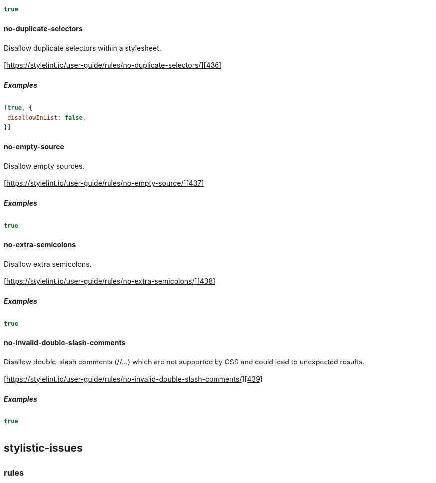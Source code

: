 ```javascript
true
```

#### no-duplicate-selectors

Disallow duplicate selectors within a stylesheet.

[https://stylelint.io/user-guide/rules/no-duplicate-selectors/][436]

##### Examples

```javascript
[true, {
 disallowInList: false,
}]
```

#### no-empty-source

Disallow empty sources.

[https://stylelint.io/user-guide/rules/no-empty-source/][437]

##### Examples

```javascript
true
```

#### no-extra-semicolons

Disallow extra semicolons.

[https://stylelint.io/user-guide/rules/no-extra-semicolons/][438]

##### Examples

```javascript
true
```

#### no-invalid-double-slash-comments

Disallow double-slash comments (//...) which are not supported by CSS and could lead to unexpected results.

[https://stylelint.io/user-guide/rules/no-invalid-double-slash-comments/][439]

##### Examples

```javascript
true
```

## stylistic-issues

### rules


[1]: #limit-language-features
[2]: #rules
[3]: #color-named
[4]: #examples
[5]: #color-no-hex
[6]: #examples-1
[7]: #function-blacklist
[8]: #examples-2
[9]: #function-url-no-scheme-relative
[10]: #examples-3
[11]: #function-url-scheme-blacklist
[12]: #examples-4
[13]: #function-url-scheme-whitelist
[14]: #examples-5
[15]: #function-whitelist
[16]: #examples-6
[17]: #keyframes-name-pattern
[18]: #examples-7
[19]: #number-max-precision
[20]: #examples-8
[21]: #time-min-milliseconds
[22]: #examples-9
[23]: #unit-blacklist
[24]: #examples-10
[25]: #unit-whitelist
[26]: #examples-11
[27]: #shorthand-property-no-redundant-values
[28]: #examples-12
[29]: #value-no-vendor-prefix
[30]: #examples-13
[31]: #custom-property-pattern
[32]: #examples-14
[33]: #property-blacklist
[34]: #examples-15
[35]: #property-no-vendor-prefix
[36]: #examples-16
[37]: #property-whitelist
[38]: #examples-17
[39]: #declaration-block-no-redundant-longhand-properties
[40]: #examples-18
[41]: #declaration-no-important
[42]: #examples-19
[43]: #declaration-property-unit-blacklist
[44]: #examples-20
[45]: #declaration-property-unit-whitelist
[46]: #examples-21
[47]: #declaration-property-value-blacklist
[48]: #examples-22
[49]: #declaration-property-value-whitelist
[50]: #examples-23
[51]: #declaration-block-single-line-max-declarations
[52]: #examples-24
[53]: #selector-attribute-operator-blacklist
[54]: #examples-25
[55]: #selector-attribute-operator-whitelist
[56]: #examples-26
[57]: #selector-class-pattern
[58]: #examples-27
[59]: #selector-combinator-blacklist
[60]: #examples-28
[61]: #selector-combinator-whitelist
[62]: #examples-29
[63]: #selector-id-pattern
[64]: #examples-30
[65]: #selector-max-attribute
[66]: #examples-31
[67]: #selector-max-class
[68]: #examples-32
[69]: #selector-max-combinators
[70]: #examples-33
[71]: #selector-max-compound-selectors
[72]: #examples-34
[73]: #selector-max-empty-lines
[74]: #examples-35
[75]: #selector-max-id
[76]: #examples-36
[77]: #selector-max-pseudo-class
[78]: #examples-37
[79]: #selector-max-specificity
[80]: #examples-38
[81]: #selector-max-type
[82]: #examples-39
[83]: #selector-max-universal
[84]: #examples-40
[85]: #selector-nested-pattern
[86]: #examples-41
[87]: #selector-no-qualifying-type
[88]: #examples-42
[89]: #selector-no-vendor-prefix
[90]: #examples-43
[91]: #selector-pseudo-class-blacklist
[92]: #examples-44
[93]: #selector-pseudo-class-whitelist
[94]: #examples-45
[95]: #selector-pseudo-element-blacklist
[96]: #examples-46
[97]: #selector-pseudo-element-whitelist
[98]: #examples-47
[99]: #media-feature-name-blacklist
[100]: #examples-48
[101]: #media-feature-name-no-vendor-prefix
[102]: #examples-49
[103]: #media-feature-name-value-whitelist
[104]: #examples-50
[105]: #media-feature-name-whitelist
[106]: #examples-51
[107]: #custom-media-pattern
[108]: #examples-52
[109]: #at-rule-blacklist
[110]: #examples-53
[111]: #at-rule-no-vendor-prefix
[112]: #examples-54
[113]: #at-rule-property-requirelist
[114]: #examples-55
[115]: #at-rule-whitelist
[116]: #examples-56
[117]: #comment-word-blacklist
[118]: #examples-57
[119]: #max-nesting-depth
[120]: #examples-58
[121]: #no-unknown-animations
[122]: #examples-59
[123]: #possible-errors
[124]: #rules-1
[125]: #color-no-invalid-hex
[126]: #examples-60
[127]: #font-family-no-duplicate-names
[128]: #examples-61
[129]: #font-family-no-missing-generic-family-keyword
[130]: #examples-62
[131]: #function-calc-no-invalid
[132]: #examples-63
[133]: #function-calc-no-unspaced-operator
[134]: #examples-64
[135]: #function-linear-gradient-no-nonstandard-direction
[136]: #examples-65
[137]: #string-no-newline
[138]: #examples-66
[139]: #unit-no-unknown
[140]: #examples-67
[141]: #property-no-unknown
[142]: #examples-68
[143]: #keyframe-declaration-no-important
[144]: #examples-69
[145]: #declaration-block-no-duplicate-properties
[146]: #examples-70
[147]: #declaration-block-no-shorthand-property-overrides
[148]: #examples-71
[149]: #block-no-empty
[150]: #examples-72
[151]: #selector-pseudo-class-no-unknown
[152]: #examples-73
[153]: #selector-pseudo-element-no-unknown
[154]: #examples-74
[155]: #selector-type-no-unknown
[156]: #examples-75
[157]: #media-feature-name-no-unknown
[158]: #examples-76
[159]: #at-rule-no-unknown
[160]: #examples-77
[161]: #comment-no-empty
[162]: #examples-78
[163]: #no-descending-specificity
[164]: #examples-79
[165]: #no-duplicate-at-import-rules
[166]: #examples-80
[167]: #no-duplicate-selectors
[168]: #examples-81
[169]: #no-empty-source
[170]: #examples-82
[171]: #no-extra-semicolons
[172]: #examples-83
[173]: #no-invalid-double-slash-comments
[174]: #examples-84
[175]: #stylistic-issues
[176]: #rules-2
[177]: #color-hex-case
[178]: #examples-85
[179]: #color-hex-length
[180]: #examples-86
[181]: #font-family-name-quotes
[182]: #examples-87
[183]: #font-weight-notation
[184]: #examples-88
[185]: #function-comma-newline-after
[186]: #examples-89
[187]: #function-comma-newline-before
[188]: #examples-90
[189]: #function-comma-space-after
[190]: #examples-91
[191]: #function-comma-space-before
[192]: #examples-92
[193]: #function-max-empty-lines
[194]: #examples-93
[195]: #function-name-case
[196]: #examples-94
[197]: #function-parentheses-newline-inside
[198]: #examples-95
[199]: #function-parentheses-space-inside
[200]: #examples-96
[201]: #function-url-quotes
[202]: #examples-97
[203]: #function-whitespace-after
[204]: #examples-98
[205]: #number-leading-zero
[206]: #examples-99
[207]: #number-no-trailing-zeros
[208]: #examples-100
[209]: #string-quotes
[210]: #examples-101
[211]: #length-zero-no-unit
[212]: #examples-102
[213]: #unit-case
[214]: #examples-103
[215]: #value-keyword-case
[216]: #examples-104
[217]: #value-list-comma-newline-after
[218]: #examples-105
[219]: #value-list-comma-newline-before
[220]: #examples-106
[221]: #value-list-comma-space-after
[222]: #examples-107
[223]: #value-list-comma-space-before
[224]: #examples-108
[225]: #value-list-max-empty-lines
[226]: #examples-109
[227]: #custom-property-empty-line-before
[228]: #examples-110
[229]: #property-case
[230]: #examples-111
[231]: #declaration-bang-space-after
[232]: #examples-112
[233]: #declaration-bang-space-before
[234]: #examples-113
[235]: #declaration-colon-newline-after
[236]: #examples-114
[237]: #declaration-colon-space-after
[238]: #examples-115
[239]: #declaration-colon-space-before
[240]: #examples-116
[241]: #declaration-empty-line-before
[242]: #examples-117
[243]: #declaration-block-semicolon-newline-after
[244]: #examples-118
[245]: #declaration-block-semicolon-newline-before
[246]: #examples-119
[247]: #declaration-block-semicolon-space-after
[248]: #examples-120
[249]: #declaration-block-semicolon-space-before
[250]: #examples-121
[251]: #declaration-block-trailing-semicolon
[252]: #examples-122
[253]: #block-closing-brace-empty-line-before
[254]: #examples-123
[255]: #block-closing-brace-newline-after
[256]: #examples-124
[257]: #block-closing-brace-newline-before
[258]: #examples-125
[259]: #block-closing-brace-space-after
[260]: #examples-126
[261]: #block-closing-brace-space-before
[262]: #examples-127
[263]: #block-opening-brace-newline-after
[264]: #examples-128
[265]: #block-opening-brace-newline-before
[266]: #examples-129
[267]: #block-opening-brace-space-after
[268]: #examples-130
[269]: #block-opening-brace-space-before
[270]: #examples-131
[271]: #selector-attribute-brackets-space-inside
[272]: #examples-132
[273]: #selector-attribute-operator-space-after
[274]: #examples-133
[275]: #selector-attribute-operator-space-before
[276]: #examples-134
[277]: #selector-attribute-quotes
[278]: #examples-135
[279]: #selector-combinator-space-after
[280]: #examples-136
[281]: #selector-combinator-space-before
[282]: #examples-137
[283]: #selector-descendant-combinator-no-non-space
[284]: #examples-138
[285]: #selector-pseudo-class-case
[286]: #examples-139
[287]: #selector-pseudo-class-parentheses-space-inside
[288]: #examples-140
[289]: #selector-pseudo-element-case
[290]: #examples-141
[291]: #selector-pseudo-element-colon-notation
[292]: #examples-142
[293]: #selector-type-case
[294]: #examples-143
[295]: #selector-list-comma-newline-after
[296]: #examples-144
[297]: #selector-list-comma-newline-before
[298]: #examples-145
[299]: #selector-list-comma-space-after
[300]: #examples-146
[301]: #selector-list-comma-space-before
[302]: #examples-147
[303]: #rule-empty-line-before
[304]: #examples-148
[305]: #media-feature-colon-space-after
[306]: #examples-149
[307]: #media-feature-colon-space-before
[308]: #examples-150
[309]: #media-feature-name-case
[310]: #examples-151
[311]: #media-feature-parentheses-space-inside
[312]: #examples-152
[313]: #media-feature-range-operator-space-after
[314]: #examples-153
[315]: #media-feature-range-operator-space-before
[316]: #examples-154
[317]: #media-query-list-comma-newline-after
[318]: #examples-155
[319]: #media-query-list-comma-newline-before
[320]: #examples-156
[321]: #media-query-list-comma-space-after
[322]: #examples-157
[323]: #media-query-list-comma-space-before
[324]: #examples-158
[325]: #at-rule-empty-line-before
[326]: #examples-159
[327]: #at-rule-name-case
[328]: #examples-160
[329]: #at-rule-name-newline-after
[330]: #examples-161
[331]: #at-rule-name-space-after
[332]: #examples-162
[333]: #at-rule-semicolon-newline-after
[334]: #examples-163
[335]: #at-rule-semicolon-space-before
[336]: #examples-164
[337]: #comment-empty-line-before
[338]: #examples-165
[339]: #comment-whitespace-inside
[340]: #examples-166
[341]: #indentation
[342]: #examples-167
[343]: #linebreaks
[344]: #examples-168
[345]: #max-empty-lines
[346]: #examples-169
[347]: #max-line-length
[348]: #examples-170
[349]: #no-eol-whitespace
[350]: #examples-171
[351]: #no-missing-end-of-source-newline
[352]: #examples-172
[353]: #no-empty-first-line
[354]: #examples-173
[355]: https://stylelint.io/user-guide/rules/color-named/
[356]: https://stylelint.io/user-guide/rules/color-no-hex/
[357]: https://stylelint.io/user-guide/rules/function-blacklist/
[358]: https://stylelint.io/user-guide/rules/function-url-no-scheme-relative/
[359]: https://stylelint.io/user-guide/rules/function-url-scheme-blacklist/
[360]: https://stylelint.io/user-guide/rules/function-url-scheme-whitelist/
[361]: https://stylelint.io/user-guide/rules/function-whitelist/
[362]: https://stylelint.io/user-guide/rules/keyframes-name-pattern/
[363]: https://stylelint.io/user-guide/rules/number-max-precision/
[364]: https://stylelint.io/user-guide/rules/time-min-milliseconds/
[365]: https://stylelint.io/user-guide/rules/unit-blacklist/
[366]: https://stylelint.io/user-guide/rules/unit-whitelist/
[367]: https://stylelint.io/user-guide/rules/shorthand-property-no-redundant-values/
[368]: https://stylelint.io/user-guide/rules/value-no-vendor-prefix/
[369]: https://stylelint.io/user-guide/rules/custom-property-pattern/
[370]: https://stylelint.io/user-guide/rules/property-blacklist/
[371]: https://stylelint.io/user-guide/rules/property-no-vendor-prefix/
[372]: https://stylelint.io/user-guide/rules/property-whitelist/
[373]: https://stylelint.io/user-guide/rules/declaration-block-no-redundant-longhand-properties/
[374]: https://stylelint.io/user-guide/rules/declaration-no-important/
[375]: https://stylelint.io/user-guide/rules/declaration-property-unit-blacklist/
[376]: https://stylelint.io/user-guide/rules/declaration-property-unit-whitelist/
[377]: https://stylelint.io/user-guide/rules/declaration-property-value-blacklist/
[378]: https://stylelint.io/user-guide/rules/declaration-property-value-whitelist/
[379]: https://stylelint.io/user-guide/rules/declaration-block-single-line-max-declarations/
[380]: https://stylelint.io/user-guide/rules/selector-attribute-operator-blacklist/
[381]: https://stylelint.io/user-guide/rules/selector-attribute-operator-whitelist/
[382]: https://stylelint.io/user-guide/rules/selector-class-pattern/
[383]: https://stylelint.io/user-guide/rules/selector-combinator-blacklist/
[384]: https://stylelint.io/user-guide/rules/selector-combinator-whitelist/
[385]: https://stylelint.io/user-guide/rules/selector-id-pattern/
[386]: https://stylelint.io/user-guide/rules/selector-max-attribute/
[387]: https://stylelint.io/user-guide/rules/selector-max-class/
[388]: https://stylelint.io/user-guide/rules/selector-max-combinators/
[389]: https://stylelint.io/user-guide/rules/selector-max-compound-selectors/
[390]: https://stylelint.io/user-guide/rules/selector-max-empty-lines/
[391]: https://stylelint.io/user-guide/rules/selector-max-id/
[392]: https://stylelint.io/user-guide/rules/selector-max-pseudo-class/
[393]: https://stylelint.io/user-guide/rules/selector-max-specificity/
[394]: https://stylelint.io/user-guide/rules/selector-max-type/
[395]: https://stylelint.io/user-guide/rules/selector-max-universal/
[396]: https://stylelint.io/user-guide/rules/selector-nested-pattern/
[397]: https://stylelint.io/user-guide/rules/selector-no-qualifying-type/
[398]: https://stylelint.io/user-guide/rules/selector-no-vendor-prefix/
[399]: https://stylelint.io/user-guide/rules/selector-pseudo-class-blacklist/
[400]: https://stylelint.io/user-guide/rules/selector-pseudo-class-whitelist/
[401]: https://stylelint.io/user-guide/rules/selector-pseudo-element-blacklist/
[402]: https://stylelint.io/user-guide/rules/selector-pseudo-element-whitelist/
[403]: https://stylelint.io/user-guide/rules/media-feature-name-blacklist/
[404]: https://stylelint.io/user-guide/rules/media-feature-name-no-vendor-prefix/
[405]: https://stylelint.io/user-guide/rules/media-feature-name-value-whitelist/
[406]: https://stylelint.io/user-guide/rules/media-feature-name-whitelist/
[407]: https://stylelint.io/user-guide/rules/custom-media-pattern/
[408]: https://stylelint.io/user-guide/rules/at-rule-blacklist/
[409]: https://stylelint.io/user-guide/rules/at-rule-no-vendor-prefix/
[410]: https://stylelint.io/user-guide/rules/at-rule-property-requirelist/
[411]: https://stylelint.io/user-guide/rules/at-rule-whitelist/
[412]: https://stylelint.io/user-guide/rules/comment-word-blacklist/
[413]: https://stylelint.io/user-guide/rules/max-nesting-depth/
[414]: https://stylelint.io/user-guide/rules/no-unknown-animations/
[415]: https://stylelint.io/user-guide/rules/color-no-invalid-hex/
[416]: https://stylelint.io/user-guide/rules/font-family-no-duplicate-names/
[417]: https://stylelint.io/user-guide/rules/font-family-no-missing-generic-family-keyword/
[418]: https://stylelint.io/user-guide/rules/function-calc-no-invalid/
[419]: https://stylelint.io/user-guide/rules/function-calc-no-unspaced-operator/
[420]: https://stylelint.io/user-guide/rules/function-linear-gradient-no-nonstandard-direction/
[421]: https://stylelint.io/user-guide/rules/string-no-newline/
[422]: https://stylelint.io/user-guide/rules/unit-no-unknown/
[423]: https://stylelint.io/user-guide/rules/property-no-unknown/
[424]: https://stylelint.io/user-guide/rules/keyframe-declaration-no-important/
[425]: https://stylelint.io/user-guide/rules/declaration-block-no-duplicate-properties/
[426]: https://stylelint.io/user-guide/rules/declaration-block-no-shorthand-property-overrides/
[427]: https://stylelint.io/user-guide/rules/block-no-empty/
[428]: https://stylelint.io/user-guide/rules/selector-pseudo-class-no-unknown/
[429]: https://stylelint.io/user-guide/rules/selector-pseudo-element-no-unknown/
[430]: https://stylelint.io/user-guide/rules/selector-type-no-unknown/
[431]: https://stylelint.io/user-guide/rules/media-feature-name-no-unknown/
[432]: https://stylelint.io/user-guide/rules/at-rule-no-unknown/
[433]: https://stylelint.io/user-guide/rules/comment-no-empty/
[434]: https://stylelint.io/user-guide/rules/no-descending-specificity/
[435]: https://stylelint.io/user-guide/rules/no-duplicate-at-import-rules/
[436]: https://stylelint.io/user-guide/rules/no-duplicate-selectors/
[437]: https://stylelint.io/user-guide/rules/no-empty-source/
[438]: https://stylelint.io/user-guide/rules/no-extra-semicolons/
[439]: https://stylelint.io/user-guide/rules/no-invalid-double-slash-comments/
[440]: https://stylelint.io/user-guide/rules/color-hex-case/
[441]: https://stylelint.io/user-guide/rules/color-hex-length/
[442]: https://stylelint.io/user-guide/rules/font-family-name-quotes/
[443]: https://stylelint.io/user-guide/rules/font-weight-notation/
[444]: https://stylelint.io/user-guide/rules/function-comma-newline-after/
[445]: https://stylelint.io/user-guide/rules/function-comma-newline-before/
[446]: https://stylelint.io/user-guide/rules/function-comma-space-after/
[447]: https://stylelint.io/user-guide/rules/function-comma-space-before/
[448]: https://stylelint.io/user-guide/rules/function-max-empty-lines/
[449]: https://stylelint.io/user-guide/rules/function-name-case/
[450]: https://stylelint.io/user-guide/rules/function-parentheses-newline-inside/
[451]: https://stylelint.io/user-guide/rules/function-parentheses-space-inside/
[452]: https://stylelint.io/user-guide/rules/function-url-quotes/
[453]: https://stylelint.io/user-guide/rules/function-whitespace-after/
[454]: https://stylelint.io/user-guide/rules/number-leading-zero/
[455]: https://stylelint.io/user-guide/rules/number-no-trailing-zeros/
[456]: https://stylelint.io/user-guide/rules/string-quotes/
[457]: https://stylelint.io/user-guide/rules/length-zero-no-unit/
[458]: https://stylelint.io/user-guide/rules/unit-case/
[459]: https://stylelint.io/user-guide/rules/value-keyword-case/
[460]: https://stylelint.io/user-guide/rules/value-list-comma-newline-after/
[461]: https://stylelint.io/user-guide/rules/value-list-comma-newline-before/
[462]: https://stylelint.io/user-guide/rules/value-list-comma-space-after/
[463]: https://stylelint.io/user-guide/rules/value-list-comma-space-before/
[464]: https://stylelint.io/user-guide/rules/value-list-max-empty-lines/
[465]: https://stylelint.io/user-guide/rules/custom-property-empty-line-before/
[466]: https://stylelint.io/user-guide/rules/property-case/
[467]: https://stylelint.io/user-guide/rules/declaration-bang-space-after/
[468]: https://stylelint.io/user-guide/rules/declaration-bang-space-before/
[469]: https://stylelint.io/user-guide/rules/declaration-colon-newline-after/
[470]: https://stylelint.io/user-guide/rules/declaration-colon-space-after/
[471]: https://stylelint.io/user-guide/rules/declaration-colon-space-before/
[472]: https://stylelint.io/user-guide/rules/declaration-empty-line-before/
[473]: https://stylelint.io/user-guide/rules/declaration-block-semicolon-newline-after/
[474]: https://stylelint.io/user-guide/rules/declaration-block-semicolon-newline-before/
[475]: https://stylelint.io/user-guide/rules/declaration-block-semicolon-space-after/
[476]: https://stylelint.io/user-guide/rules/declaration-block-semicolon-space-before/
[477]: https://stylelint.io/user-guide/rules/declaration-block-trailing-semicolon/
[478]: https://stylelint.io/user-guide/rules/block-closing-brace-empty-line-before/
[479]: https://stylelint.io/user-guide/rules/block-closing-brace-newline-after/
[480]: https://stylelint.io/user-guide/rules/block-closing-brace-newline-before/
[481]: https://stylelint.io/user-guide/rules/block-closing-brace-space-after/
[482]: https://stylelint.io/user-guide/rules/block-closing-brace-space-before/
[483]: https://stylelint.io/user-guide/rules/block-opening-brace-newline-after/
[484]: https://stylelint.io/user-guide/rules/block-opening-brace-newline-before/
[485]: https://stylelint.io/user-guide/rules/block-opening-brace-space-after/
[486]: https://stylelint.io/user-guide/rules/block-opening-brace-space-before/
[487]: https://stylelint.io/user-guide/rules/selector-attribute-brackets-space-inside/
[488]: https://stylelint.io/user-guide/rules/selector-attribute-operator-space-after/
[489]: https://stylelint.io/user-guide/rules/selector-attribute-operator-space-before/
[490]: https://stylelint.io/user-guide/rules/selector-attribute-quotes/
[491]: https://stylelint.io/user-guide/rules/selector-combinator-space-after/
[492]: https://stylelint.io/user-guide/rules/selector-combinator-space-before/
[493]: https://stylelint.io/user-guide/rules/selector-descendant-combinator-no-non-space/
[494]: https://stylelint.io/user-guide/rules/selector-pseudo-class-case/
[495]: https://stylelint.io/user-guide/rules/selector-pseudo-class-parentheses-space-inside/
[496]: https://stylelint.io/user-guide/rules/selector-pseudo-element-case/
[497]: https://stylelint.io/user-guide/rules/selector-pseudo-element-colon-notation/
[498]: https://stylelint.io/user-guide/rules/selector-type-case/
[499]: https://stylelint.io/user-guide/rules/selector-list-comma-newline-after/
[500]: https://stylelint.io/user-guide/rules/selector-list-comma-newline-before/
[501]: https://stylelint.io/user-guide/rules/selector-list-comma-space-after/
[502]: https://stylelint.io/user-guide/rules/selector-list-comma-space-before/
[503]: https://stylelint.io/user-guide/rules/rule-empty-line-before/
[504]: https://stylelint.io/user-guide/rules/media-feature-colon-space-after/
[505]: https://stylelint.io/user-guide/rules/media-feature-colon-space-before/
[506]: https://stylelint.io/user-guide/rules/media-feature-name-case/
[507]: https://stylelint.io/user-guide/rules/media-feature-parentheses-space-inside/
[508]: https://stylelint.io/user-guide/rules/media-feature-range-operator-space-after/
[509]: https://stylelint.io/user-guide/rules/media-feature-range-operator-space-before/
[510]: https://stylelint.io/user-guide/rules/media-query-list-comma-newline-after/
[511]: https://stylelint.io/user-guide/rules/media-query-list-comma-newline-before/
[512]: https://stylelint.io/user-guide/rules/media-query-list-comma-space-after/
[513]: https://stylelint.io/user-guide/rules/media-query-list-comma-space-before/
[514]: https://stylelint.io/user-guide/rules/at-rule-empty-line-before/
[515]: https://stylelint.io/user-guide/rules/at-rule-name-case/
[516]: https://stylelint.io/user-guide/rules/at-rule-name-newline-after/
[517]: https://stylelint.io/user-guide/rules/at-rule-name-space-after/
[518]: https://stylelint.io/user-guide/rules/at-rule-semicolon-newline-after/
[519]: https://stylelint.io/user-guide/rules/at-rule-semicolon-space-before/
[520]: https://stylelint.io/user-guide/rules/comment-empty-line-before/
[521]: https://stylelint.io/user-guide/rules/comment-whitespace-inside/
[522]: https://stylelint.io/user-guide/rules/indentation/
[523]: https://stylelint.io/user-guide/rules/linebreaks/
[524]: https://stylelint.io/user-guide/rules/max-empty-lines/
[525]: https://stylelint.io/user-guide/rules/max-line-length/
[526]: https://stylelint.io/user-guide/rules/no-eol-whitespace/
[527]: https://stylelint.io/user-guide/rules/no-missing-end-of-source-newline/
[528]: https://stylelint.io/user-guide/rules/no-empty-first-line/